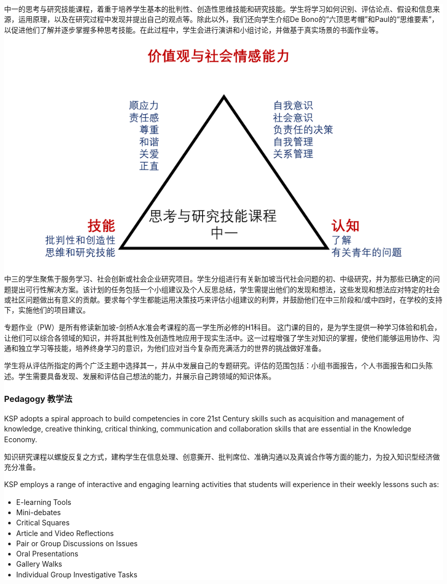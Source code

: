 中一的思考与研究技能课程，着重于培养学生基本的批判性、创造性思维技能和研究技能。学生将学习如何识别、评估论点、假设和信息来源，运用原理，以及在研究过程中发现并提出自己的观点等。除此以外，我们还向学生介绍De Bono的“六顶思考帽”和Paul的“思维要素”，以促进他们了解并逐步掌握多种思考技能。在此过程中，学生会进行演讲和小组讨论，并做基于真实场景的书面作业等。

![](/images/KnowledgeSkillsCL1.png)

中三的学生聚焦于服务学习、社会创新或社会企业研究项目。学生分组进行有关新加坡当代社会问题的初、中级研究，并为那些已确定的问题提出可行性解决方案。该计划的任务包括一个小组建议及个人反思总结，学生需提出他们的发现和想法，这些发现和想法应对特定的社会或社区问题做出有意义的贡献。要求每个学生都能运用决策技巧来评估小组建议的利弊，并鼓励他们在中三阶段和/或中四时，在学校的支持下，实施他们的项目建议。

专题作业（PW）是所有修读新加坡-剑桥A水准会考课程的高一学生所必修的H1科目。 这门课的目的，是为学生提供一种学习体验和机会，让他们可以综合各领域的知识，并将其批判性及创造性地应用于现实生活中。这一过程增强了学生对知识的掌握，使他们能够运用协作、沟通和独立学习等技能，培养终身学习的意识，为他们应对当今复杂而充满活力的世界的挑战做好准备。

学生将从评估所指定的两个广泛主题中选择其一，并从中发展自己的专题研究。评估的范围包括：小组书面报告，个人书面报告和口头陈述。学生需要具备发现、发展和评估自己想法的能力，并展示自己跨领域的知识体系。

### **Pedagogy 教学法**

KSP adopts a spiral approach to build competencies in core 21st&nbsp;Century skills such as acquisition and management of knowledge, creative thinking, critical thinking, communication and collaboration skills that are essential in the Knowledge Economy.

知识研究课程以螺旋反复之方式，建构学生在信息处理、创意撕开、批判席位、准确沟通以及真诚合作等方面的能力，为投入知识型经济做充分准备。

KSP employs a range of interactive and engaging learning activities that students will experience in their weekly lessons such as:

*   E-learning Tools
*   Mini-debates
*   Critical Squares
*   Article and Video Reflections
*   Pair or Group Discussions on Issues
*   Oral Presentations
*   Gallery Walks
*   Individual Group Investigative Tasks
